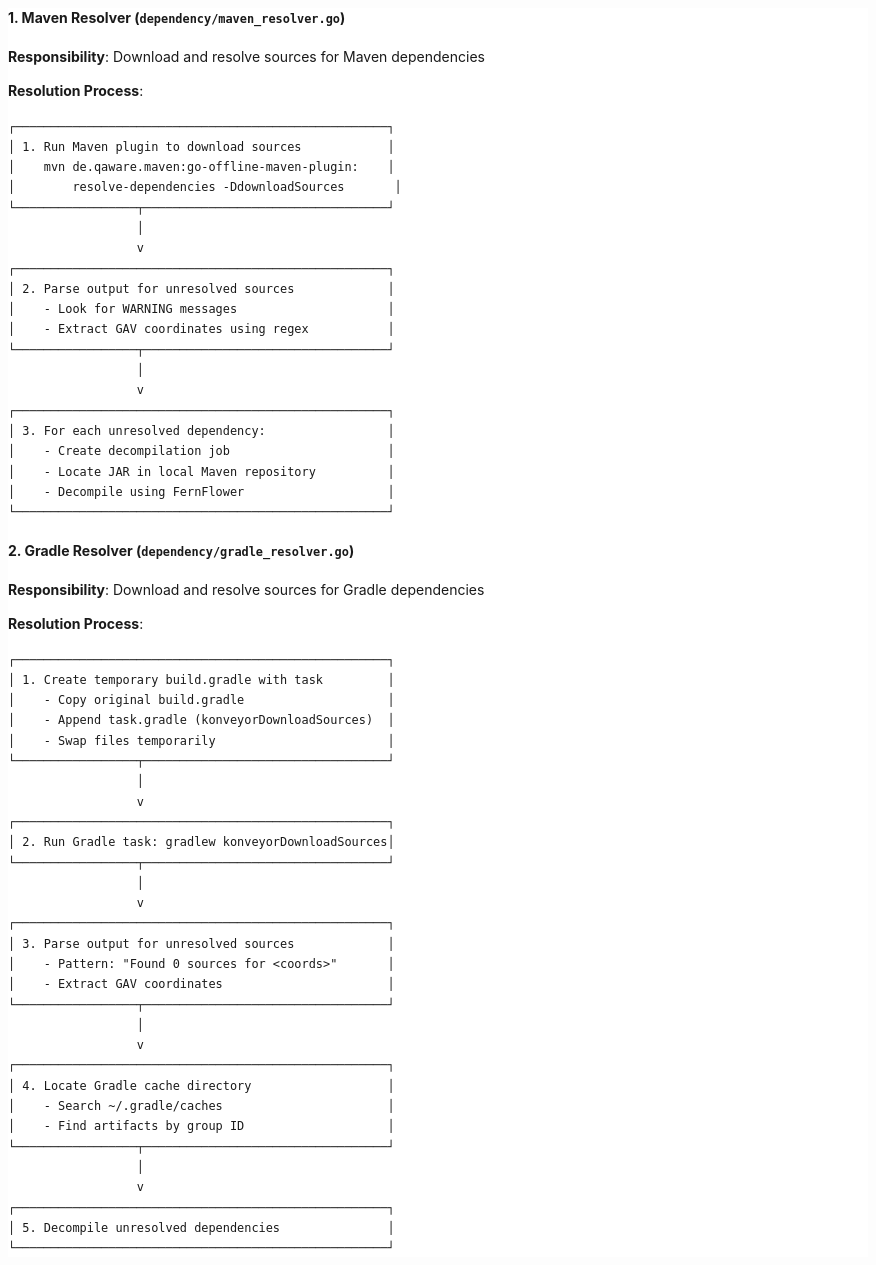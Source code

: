 #### 1. Maven Resolver (`dependency/maven_resolver.go`)

**Responsibility**: Download and resolve sources for Maven dependencies

**Resolution Process**:

```
┌────────────────────────────────────────────────────┐
│ 1. Run Maven plugin to download sources            │
│    mvn de.qaware.maven:go-offline-maven-plugin:    │
│        resolve-dependencies -DdownloadSources       │
└─────────────────┬──────────────────────────────────┘
                  │
                  v
┌────────────────────────────────────────────────────┐
│ 2. Parse output for unresolved sources             │
│    - Look for WARNING messages                     │
│    - Extract GAV coordinates using regex           │
└─────────────────┬──────────────────────────────────┘
                  │
                  v
┌────────────────────────────────────────────────────┐
│ 3. For each unresolved dependency:                 │
│    - Create decompilation job                      │
│    - Locate JAR in local Maven repository          │
│    - Decompile using FernFlower                    │
└────────────────────────────────────────────────────┘
```

#### 2. Gradle Resolver (`dependency/gradle_resolver.go`)

**Responsibility**: Download and resolve sources for Gradle dependencies

**Resolution Process**:

```
┌────────────────────────────────────────────────────┐
│ 1. Create temporary build.gradle with task         │
│    - Copy original build.gradle                    │
│    - Append task.gradle (konveyorDownloadSources)  │
│    - Swap files temporarily                        │
└─────────────────┬──────────────────────────────────┘
                  │
                  v
┌────────────────────────────────────────────────────┐
│ 2. Run Gradle task: gradlew konveyorDownloadSources│
└─────────────────┬──────────────────────────────────┘
                  │
                  v
┌────────────────────────────────────────────────────┐
│ 3. Parse output for unresolved sources             │
│    - Pattern: "Found 0 sources for <coords>"       │
│    - Extract GAV coordinates                       │
└─────────────────┬──────────────────────────────────┘
                  │
                  v
┌────────────────────────────────────────────────────┐
│ 4. Locate Gradle cache directory                   │
│    - Search ~/.gradle/caches                       │
│    - Find artifacts by group ID                    │
└─────────────────┬──────────────────────────────────┘
                  │
                  v
┌────────────────────────────────────────────────────┐
│ 5. Decompile unresolved dependencies               │
└────────────────────────────────────────────────────┘
```